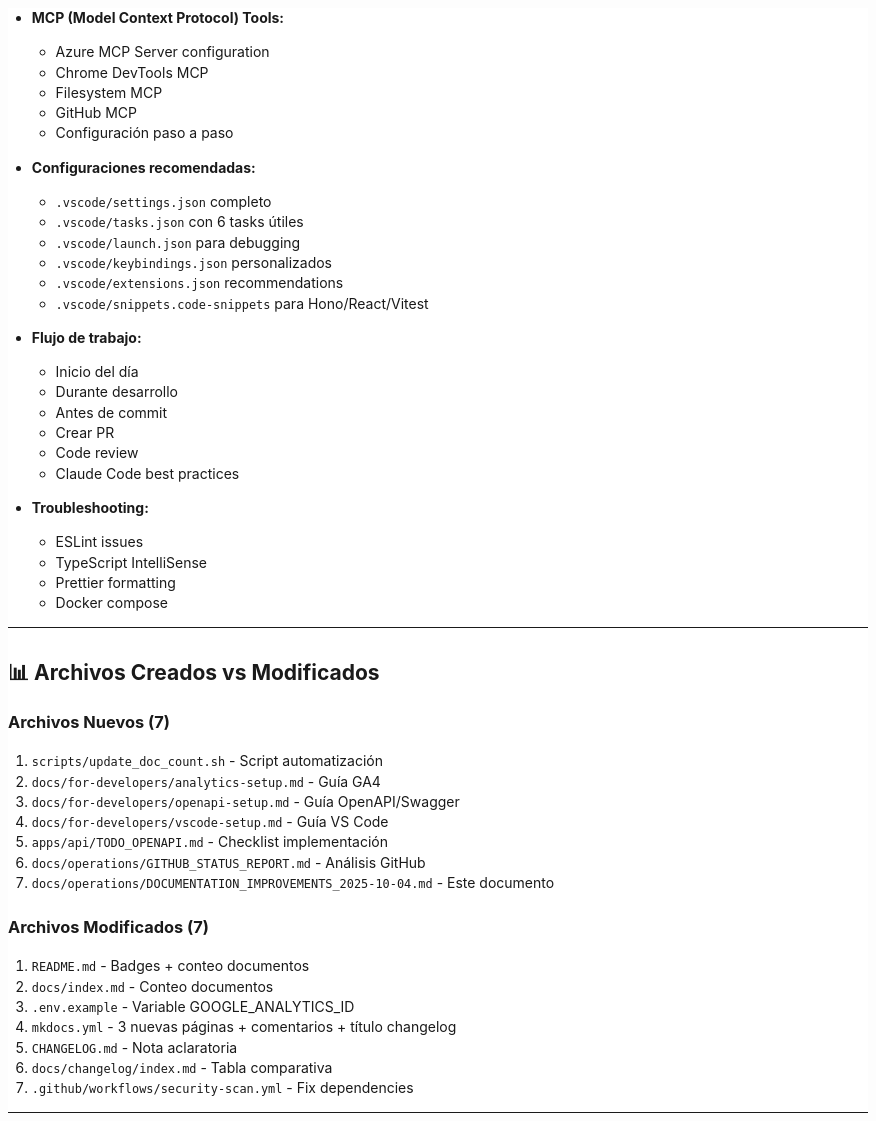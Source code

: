 - **MCP (Model Context Protocol) Tools:**
  - Azure MCP Server configuration
  - Chrome DevTools MCP
  - Filesystem MCP
  - GitHub MCP
  - Configuración paso a paso

- **Configuraciones recomendadas:**
  - `.vscode/settings.json` completo
  - `.vscode/tasks.json` con 6 tasks útiles
  - `.vscode/launch.json` para debugging
  - `.vscode/keybindings.json` personalizados
  - `.vscode/extensions.json` recommendations
  - `.vscode/snippets.code-snippets` para Hono/React/Vitest

- **Flujo de trabajo:**
  - Inicio del día
  - Durante desarrollo
  - Antes de commit
  - Crear PR
  - Code review
  - Claude Code best practices

- **Troubleshooting:**
  - ESLint issues
  - TypeScript IntelliSense
  - Prettier formatting
  - Docker compose

---

## 📊 Archivos Creados vs Modificados

### Archivos Nuevos (7)

1. `scripts/update_doc_count.sh` - Script automatización
2. `docs/for-developers/analytics-setup.md` - Guía GA4
3. `docs/for-developers/openapi-setup.md` - Guía OpenAPI/Swagger
4. `docs/for-developers/vscode-setup.md` - Guía VS Code
5. `apps/api/TODO_OPENAPI.md` - Checklist implementación
6. `docs/operations/GITHUB_STATUS_REPORT.md` - Análisis GitHub
7. `docs/operations/DOCUMENTATION_IMPROVEMENTS_2025-10-04.md` - Este documento

### Archivos Modificados (7)

1. `README.md` - Badges + conteo documentos
2. `docs/index.md` - Conteo documentos
3. `.env.example` - Variable GOOGLE_ANALYTICS_ID
4. `mkdocs.yml` - 3 nuevas páginas + comentarios + título changelog
5. `CHANGELOG.md` - Nota aclaratoria
6. `docs/changelog/index.md` - Tabla comparativa
7. `.github/workflows/security-scan.yml` - Fix dependencies

---
